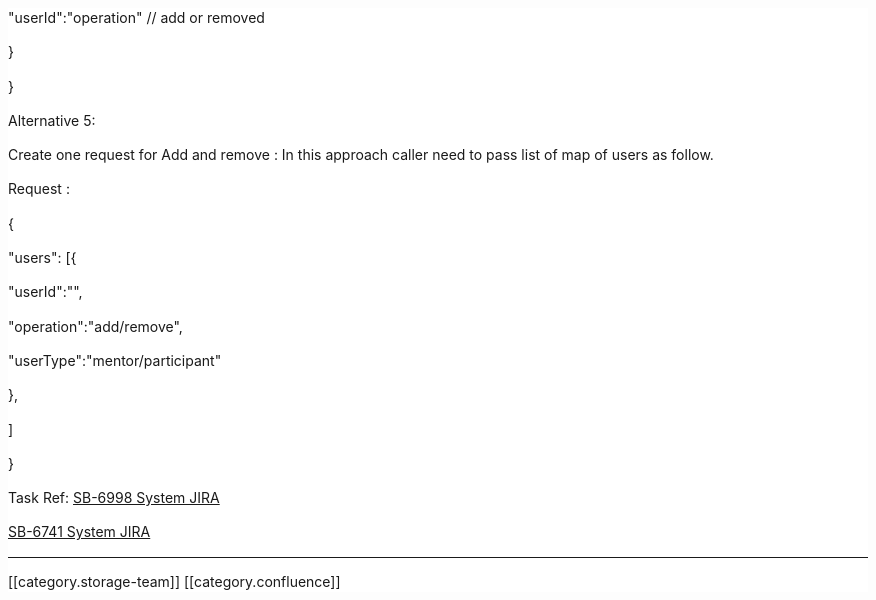 &#x20;                                      "userId":"operation" // add or removed

&#x20;                                   }

&#x20;                      }&#x20;

Alternative 5:

&#x20;  Create one request for Add and remove : In this approach caller need to pass  list of map of users as follow.

&#x20; &#x20;

&#x20;Request :

&#x20;                     {

&#x20;                       "users": \[{

&#x20;                                      "userId":"",

&#x20;                                      "operation":"add/remove",

&#x20;                                      "userType":"mentor/participant"

&#x20;                                   },

&#x20;                                    ]

&#x20;                      }&#x20;

Task Ref: [SB-6998 System JIRA](https://browse/SB-6998)

[SB-6741 System JIRA](https://browse/SB-6741)

&#x20;  &#x20;

***

\[\[category.storage-team]] \[\[category.confluence]]
